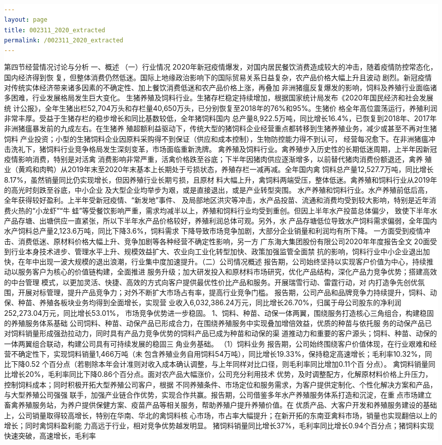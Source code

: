 ```yaml
---
layout: page
title: 002311_2020_extracted
permalink: /002311_2020_extracted
---
```


第四节经营情况讨论与分析
一、概述
（一）行业情况
2020年新冠疫情爆发，对国内居民餐饮消费造成较大的冲击，随着疫情防控常态化，国内经济得到恢
复，但整体消费仍然低迷。国际上地缘政治影响下的国际贸易关系日益复杂，农产品价格大幅上升且波动
剧烈。新冠疫情对传统实体经济带来诸多因素的不确定性、加上餐饮消费低迷和农产品价格上涨，再叠加
非洲猪瘟反复爆发的影响，饲料及养殖行业面临诸多困难，行业发展格局发生巨大变化。
生猪养殖及饲料行业。生猪存栏稳定持续增加，根据国家统计局发布《2020年国民经济和社会发展统
计公报》，全年生猪出栏52,704万头和存栏量40,650万头，已分别恢复至2018年的76%和95%。生猪价
格全年高位震荡运行，养殖利润非常丰厚。受益于生猪存栏的稳步增长和同比基数较低，全年猪饲料国内
总产量8,922.5万吨，同比增长16.4%，已恢复到2018年、2017年非洲猪瘟暴发前的九成左右。在生猪养
殖超额利益驱动下，传统大型的猪饲料企业经营重点都转移到生猪养殖业务，减少或甚至不再对生猪饲料
产业投资；小型的生猪饲料企业因原料采购得不到保证（供应和成本控制），生物防控能力得不到认可，
经营每况愈下。在非洲猪瘟冲击洗礼下，猪饲料行业竞争格局发生深刻变革，市场面临重新洗牌。
禽养殖及饲料行业。禽养殖步入历史性的长期低迷周期，上半年因新冠疫情影响消费，特别是对活禽
消费影响非常严重，活禽价格跌至谷底；下半年因猪肉供应逐渐增多，以前替代猪肉消费份额退还，禽养
殖业（黄鸡和肉鸭）从2019年末至2020年末基本上长期处于亏损状态，养殖存栏一减再减。全年国内禽
饲料总产量12,527.7万吨，同比增长8.17%，虽然销量同比仍实现增长，但因养殖行业长期亏损，且原材
料大幅上升，禽饲料两端受压，整体低迷。禽养殖和饲料行业从2019年的高光时刻跌至谷底，中小企业
及大型企业均举步为艰，或是直接退出，或是产业转型突围。
水产养殖和饲料行业。水产养殖前低后高，全年获得较好盈利。上半年受新冠疫情、“新发地”事件、
及局部地区洪灾等冲击，水产品投苗、流通和消费均受到较大影响，特别是近年消费火热的“小龙虾”“牛
蛙”等受餐饮影响严重，需求均减半以上，养殖和饲料行业均受到重创。但因上半年水产投苗总体偏少，
致使下半年水产品存塘、出塘供应一直紧张，所以下半年水产品价格较好，养殖利润总体可观。另外，水
产品存塘低位导致水产饲料需求偏弱，全年国内水产饲料总产量2,123.6万吨，同比下降3.6%，饲料需求
下降导致市场竞争加剧，大部分企业销量和利润均有所下降。
一方面受到疫情冲击、消费低迷、原材料价格大幅上升、竞争加剧等各种经营不确定性影响，另一方
广东海大集团股份有限公司2020年年度报告全文
20面受到行业本身技术进步、管理水平上升、规模效益扩大、农业向工业化转型加快、政策加强监管全面禁
抗的影响，饲料行业中小企业退出加快，在年中出现一波大规模的退出浪潮，行业集中度加速提升。（二）公司情况概述
报告期，公司始终坚持以实现客户价值为中心，持续推动以服务客户为核心的价值链构建，全面推进
服务升级；加大研发投入和原材料市场研究，优化产品结构，深化产品力竞争优势；搭建高效的中台管理
模式，以更加灵活、快捷、高效的方式向客户提供最优性价比产品和服务。开展瑞雪行动、雷霆行动，对
内打造争先创优氛围，开展对标管理，提升产品竞争力；对外不断扩大市场占有率，提高行业竞争门槛。
报告期，公司产品和品牌竞争力持续提升，饲料、动保、种苗、养殖各板块业务均得到全面增长，实现营
业收入6,032,386.24万元，同比增长26.70%，归属于母公司股东的净利润252,273.04万元，同比增长53.01%，
市场竞争优势进一步稳固。
1、饲料、种苗、动保一体两翼，围绕服务打造核心三角组合，构建稳固的养殖服务体系基础
公司饲料、种苗、动保产品已形成合力，在围绕养殖服务中实现叠加增倍效益，优质的种苗与依托服
务的动保产品已对饲料销量形成强劲拉动力，同时具有产品力竞争优势的饲料产品已成为种苗和动保的渠
道推动力和重要的客户源头；饲料、种苗、动保的一体两翼组合联动，构建公司具有可持续发展的稳固三
角业务基础。
（1）饲料业务
报告期，公司始终围绕客户价值体现，在行业艰难和经营不确定性下，实现饲料销量1,466万吨（未
包含养殖业务自用饲料54万吨），同比增长19.33%，保持稳定高速增长；毛利率10.32%，同比下降0.52
个百分点（若剔除本年会计准则对收入成本确认调整，与上年同样对比口径，则毛利率同比增加0.11个百
分点）。
禽饲料销量同比增长20%，毛利率同比下降0.86个百分点。面对农产品大幅涨价，公司充分利用技术
优势，及时调整配方，化解原材料价格上升压力，控制饲料成本；同时积极开拓大型养殖公司客户，根据
不同养殖条件、市场定位和服务需求，为客户提供定制化、个性化解决方案和产品，与大型养殖公司强强
联手，加强产业链合作优势，实现合作共赢。报告期，公司借鉴多年水产养殖服务体系打造和沉淀，在重
点市场建立畜禽养殖服务站，为养户提供保健方案、疫苗产品等相关服务，帮助养殖户提升养殖价值。在
优质产品、大客户开发和养殖服务建设的基础上，公司销量取得较高增长，特别在华南、华北的禽饲料核
心市场，市占率大幅提升；在新开拓的东南亚禽料市场，销量也实现翻倍以上的增长；同时禽饲料盈利能
力高远于行业，相对竞争优势越发明显。
猪饲料销量同比增长37%，毛利率同比增长0.94个百分点；猪饲料实现快速突破，高速增长，毛利率